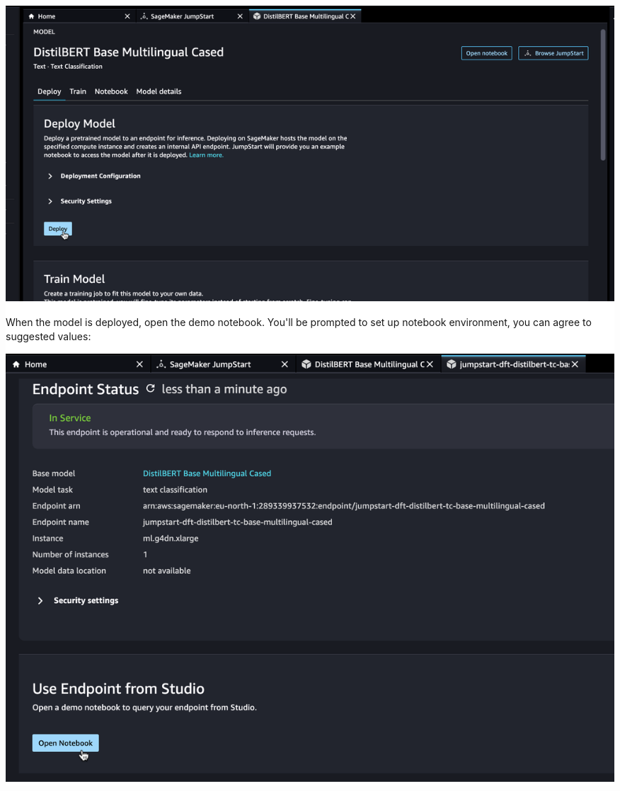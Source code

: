 ![deploy-model.png](images/deploy-model.png)

When the model is deployed, open the demo notebook. You'll be prompted to set up notebook environment, you can agree to suggested values:

![open-notebook.png](images/open-notebook.png)
